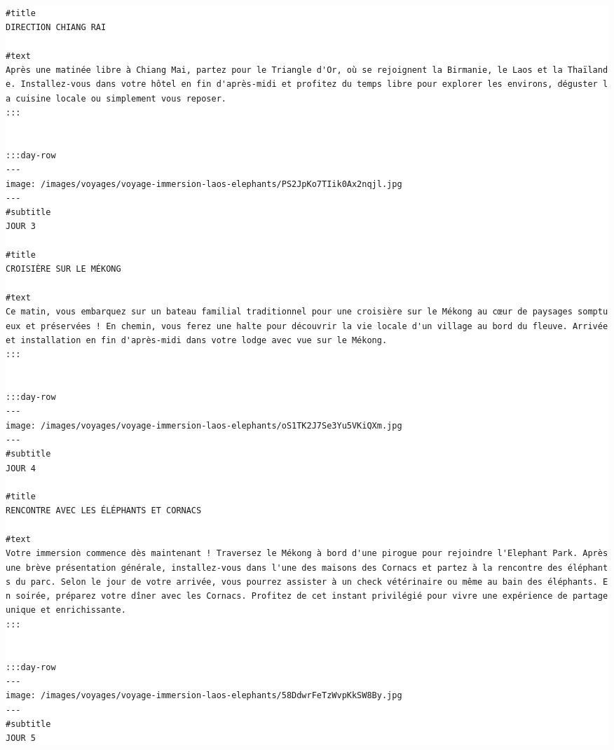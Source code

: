     #title
    DIRECTION CHIANG RAI

    #text
    Après une matinée libre à Chiang Mai, partez pour le Triangle d'Or, où se rejoignent la Birmanie, le Laos et la Thaïlande. Installez-vous dans votre hôtel en fin d'après-midi et profitez du temps libre pour explorer les environs, déguster la cuisine locale ou simplement vous reposer.
    :::
    

    :::day-row
    ---
    image: /images/voyages/voyage-immersion-laos-elephants/PS2JpKo7TIik0Ax2nqjl.jpg
    ---
    #subtitle
    JOUR 3

    #title
    CROISIÈRE SUR LE MÉKONG

    #text
    Ce matin, vous embarquez sur un bateau familial traditionnel pour une croisière sur le Mékong au cœur de paysages somptueux et préservées ! En chemin, vous ferez une halte pour découvrir la vie locale d'un village au bord du fleuve. Arrivée et installation en fin d'après-midi dans votre lodge avec vue sur le Mékong.
    :::
    

    :::day-row
    ---
    image: /images/voyages/voyage-immersion-laos-elephants/oS1TK2J7Se3Yu5VKiQXm.jpg
    ---
    #subtitle
    JOUR 4

    #title
    RENCONTRE AVEC LES ÉLÉPHANTS ET CORNACS

    #text
    Votre immersion commence dès maintenant ! Traversez le Mékong à bord d'une pirogue pour rejoindre l'Elephant Park. Après une brève présentation générale, installez-vous dans l'une des maisons des Cornacs et partez à la rencontre des éléphants du parc. Selon le jour de votre arrivée, vous pourrez assister à un check vétérinaire ou même au bain des éléphants. En soirée, préparez votre dîner avec les Cornacs. Profitez de cet instant privilégié pour vivre une expérience de partage unique et enrichissante.
    :::
    

    :::day-row
    ---
    image: /images/voyages/voyage-immersion-laos-elephants/58DdwrFeTzWvpKkSW8By.jpg
    ---
    #subtitle
    JOUR 5
